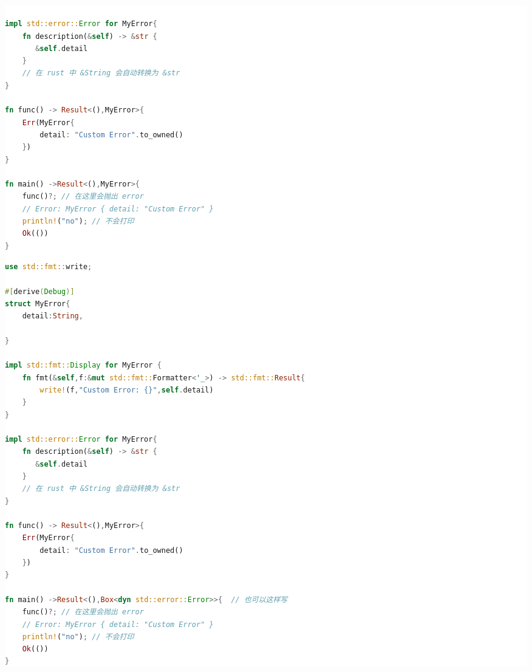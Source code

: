 ```rust

impl std::error::Error for MyError{
    fn description(&self) -> &str {
       &self.detail
    }
    // 在 rust 中 &String 会自动转换为 &str
}

fn func() -> Result<(),MyError>{
    Err(MyError{
        detail: "Custom Error".to_owned()
    })
}

fn main() ->Result<(),MyError>{
    func()?; // 在这里会抛出 error
    // Error: MyError { detail: "Custom Error" }
    println!("no"); // 不会打印
    Ok(())
}
```



```rust
use std::fmt::write;

#[derive(Debug)]
struct MyError{
    detail:String,

}

impl std::fmt::Display for MyError {
    fn fmt(&self,f:&mut std::fmt::Formatter<'_>) -> std::fmt::Result{
        write!(f,"Custom Error: {}",self.detail)
    }
}

impl std::error::Error for MyError{
    fn description(&self) -> &str {
       &self.detail
    }
    // 在 rust 中 &String 会自动转换为 &str
}

fn func() -> Result<(),MyError>{
    Err(MyError{
        detail: "Custom Error".to_owned()
    })
}

fn main() ->Result<(),Box<dyn std::error::Error>>{  // 也可以这样写
    func()?; // 在这里会抛出 error
    // Error: MyError { detail: "Custom Error" }
    println!("no"); // 不会打印
    Ok(())
}
```
